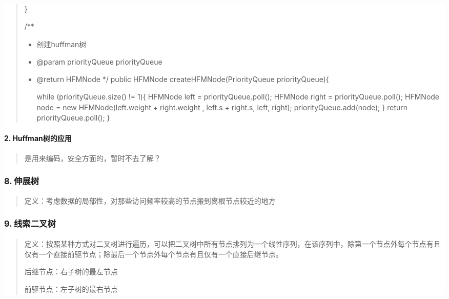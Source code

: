 > }
> 
> /**
>  * 创建huffman树
>  * @param priorityQueue priorityQueue
>  * @return HFMNode
>  */
> public HFMNode createHFMNode(PriorityQueue<HFMNode> priorityQueue){
> 
>     while (priorityQueue.size() != 1){
>         HFMNode left = priorityQueue.poll();
>         HFMNode right = priorityQueue.poll();
>         HFMNode node = new HFMNode(left.weight + right.weight , left.s + right.s, left, right);
>         priorityQueue.add(node);
>     }
>     return priorityQueue.poll();
> }
> ```

#### 2. Huffman树的应用

> 是用来编码，安全方面的，暂时不去了解？

### 8. 伸展树

> 定义：考虑数据的局部性，对那些访问频率较高的节点搬到离根节点较近的地方

### 9. 线索二叉树

> 定义：按照某种方式对二叉树进行遍历，可以把二叉树中所有节点排列为一个线性序列，在该序列中，除第一个节点外每个节点有且仅有一个直接前驱节点；除最后一个节点外每个节点有且仅有一个直接后继节点。
>
> 后继节点：右子树的最左节点
>
> 前驱节点：左子树的最右节点